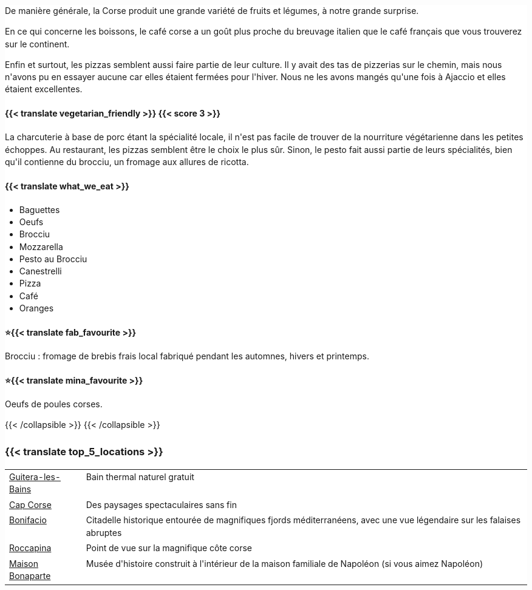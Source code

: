De manière générale, la Corse produit une grande variété de fruits et légumes, à notre grande surprise.

En ce qui concerne les boissons, le café corse a un goût plus proche du breuvage italien que le café français que vous trouverez sur le continent.

Enfin et surtout, les pizzas semblent aussi faire partie de leur culture. Il y avait des tas de pizzerias sur le chemin, mais nous n'avons pu en essayer aucune car elles étaient fermées pour l'hiver. Nous ne les avons mangés qu'une fois à Ajaccio et elles étaient excellentes.

<h4>{{< translate vegetarian_friendly >}} {{< score 3 >}}</h4>
La charcuterie à base de porc étant la spécialité locale, il n'est pas facile de trouver de la nourriture végétarienne dans les petites échoppes. Au restaurant, les pizzas semblent être le choix le plus sûr. Sinon, le pesto fait aussi partie de leurs spécialités, bien qu'il contienne du brocciu, un fromage aux allures de ricotta.
<h4>{{< translate what_we_eat >}}</h4> 

- Baguettes
- Oeufs
- Brocciu
- Mozzarella
- Pesto au Brocciu
- Canestrelli
- Pizza
- Café
- Oranges



<h4>⭐{{< translate fab_favourite >}}</h4>

Brocciu : fromage de brebis frais local fabriqué pendant les automnes, hivers et printemps.

<h4>⭐{{< translate mina_favourite >}}</h4>

Oeufs de poules corses.

{{< /collapsible >}}
{{< /collapsible >}}

### {{< translate top_5_locations >}}
|             |             |
|-------------|-------------|
|   [Guitera-les-Bains](https://goo.gl/maps/ShunZYuMU5pAKTk68)    |   Bain thermal naturel gratuit    |
|   [Cap Corse](https://goo.gl/maps/JBAjgbTwHbSxU77AA)    |   Des paysages spectaculaires sans fin     |
|   [Bonifacio](https://goo.gl/maps/ziXBoSM1pKU3GBEd8)    |   Citadelle historique entourée de magnifiques fjords méditerranéens, avec une vue légendaire sur les falaises abruptes   |
|   [Roccapina](https://goo.gl/maps/Tr4GDisKMJTPQ9o76)    |   Point de vue sur la magnifique côte corse    |
|   [Maison Bonaparte](https://goo.gl/maps/Uaa4posUfLHkx1uT6)    |   Musée d'histoire construit à l'intérieur de la maison familiale de Napoléon (si vous aimez Napoléon)    |

